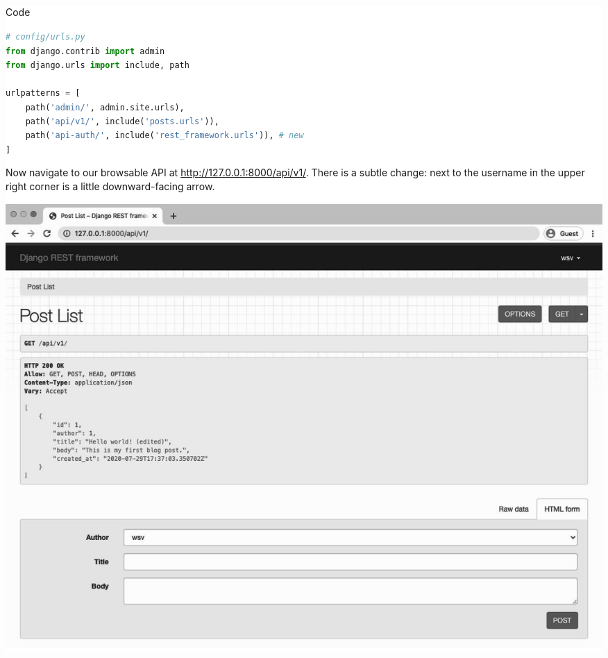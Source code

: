 Code
  
```python
# config/urls.py
from django.contrib import admin
from django.urls import include, path

urlpatterns = [
    path('admin/', admin.site.urls),
    path('api/v1/', include('posts.urls')),
    path('api-auth/', include('rest_framework.urls')), # new
]
```
  
  
</div>
  
  
Now navigate to our browsable API at http://127.0.0.1:8000/api/v1/. There is a subtle change:
next to the username in the upper right corner is a little downward-facing arrow.
  
  
![API Log In](images/4.jpg)
  